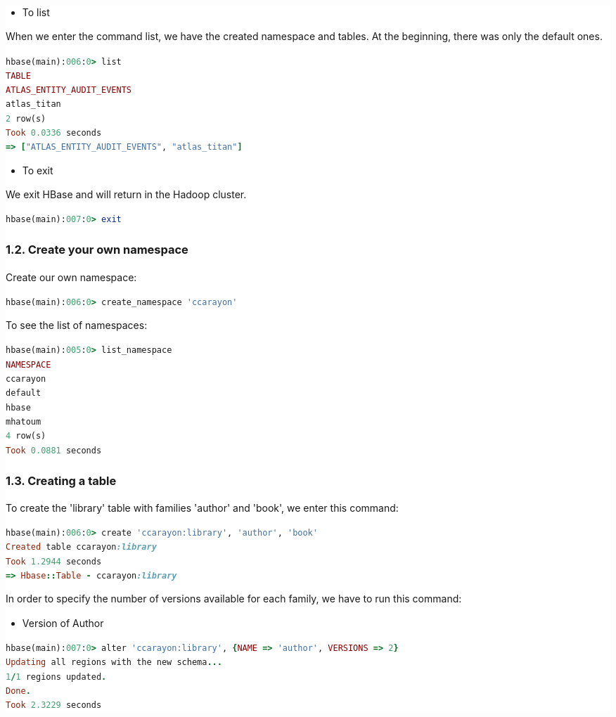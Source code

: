 * To list

When we enter the command list, we have the created namespace and tables. At the beginning, there was only the default ones.
```ruby
hbase(main):006:0> list
TABLE                                                                           
ATLAS_ENTITY_AUDIT_EVENTS                                                       
atlas_titan                                                                     
2 row(s)
Took 0.0336 seconds                                                             
=> ["ATLAS_ENTITY_AUDIT_EVENTS", "atlas_titan"]
```

* To exit

We exit HBase and will return in the Hadoop cluster. 
```ruby
hbase(main):007:0> exit
```

### 1.2. Create your own namespace 

Create our own namespace:
```ruby
hbase(main):006:0> create_namespace 'ccarayon'
```

To see the list of namespaces:
```ruby
hbase(main):005:0> list_namespace
NAMESPACE                                                                       
ccarayon                                                                        
default                                                                         
hbase                                                                           
mhatoum                                                                         
4 row(s)
Took 0.0881 seconds   
```

### 1.3. Creating a table

 To create the 'library' table with families 'author' and 'book', we enter this command: 
```ruby
hbase(main):006:0> create 'ccarayon:library', 'author', 'book'
Created table ccarayon:library
Took 1.2944 seconds                                                             
=> Hbase::Table - ccarayon:library
```

In order to specify the number of versions available for each family, we have to run this command:

* Version of Author
```ruby
hbase(main):007:0> alter 'ccarayon:library', {NAME => 'author', VERSIONS => 2}
Updating all regions with the new schema...
1/1 regions updated.
Done.
Took 2.3229 seconds 
```
